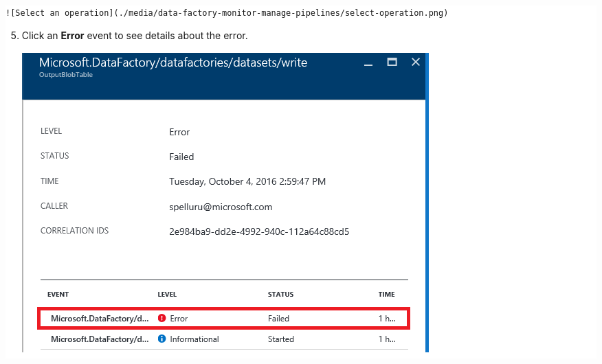     ![Select an operation](./media/data-factory-monitor-manage-pipelines/select-operation.png)
5. Click an **Error** event to see details about the error.

    ![Event error](./media/data-factory-monitor-manage-pipelines/operation-error-event.png)
